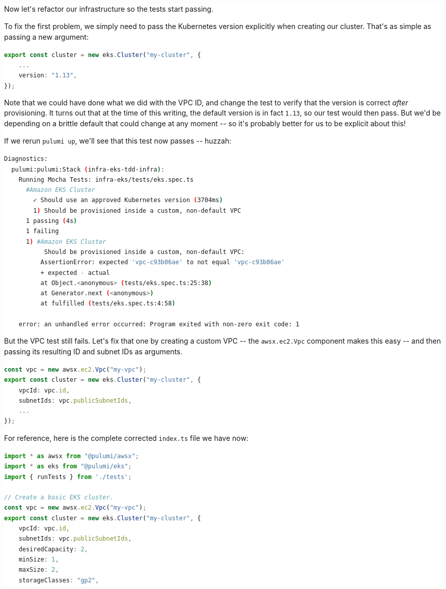 Now let's refactor our infrastructure so the tests start passing.

To fix the first problem, we simply need to pass the Kubernetes version explicitly when
creating our cluster. That's as simple as passing a new argument:

```typescript
export const cluster = new eks.Cluster("my-cluster", {
    ...
    version: "1.13",
});
```

Note that we could have done what we did with the VPC ID, and change the test to verify
that the version is correct _after_ provisioning. It turns out that at the time of this
writing, the default version is in fact `1.13`, so our test would then pass. But we'd
be depending on a brittle default that could change at any moment -- so it's probably
better for us to be explicit about this!

If we rerun `pulumi up`, we'll see that this test now passes -- huzzah:

```bash
Diagnostics:
  pulumi:pulumi:Stack (infra-eks-tdd-infra):
    Running Mocha Tests: infra-eks/tests/eks.spec.ts
      #Amazon EKS Cluster
        ✓ Should use an approved Kubernetes version (3704ms)
        1) Should be provisioned inside a custom, non-default VPC
      1 passing (4s)
      1 failing
      1) #Amazon EKS Cluster
           Should be provisioned inside a custom, non-default VPC:
          AssertionError: expected 'vpc-c93b06ae' to not equal 'vpc-c93b06ae'
          + expected - actual
          at Object.<anonymous> (tests/eks.spec.ts:25:38)
          at Generator.next (<anonymous>)
          at fulfilled (tests/eks.spec.ts:4:58)

    error: an unhandled error occurred: Program exited with non-zero exit code: 1
```

But the VPC test still fails. Let's fix that one by creating a custom VPC -- the
`awsx.ec2.Vpc` component makes this easy -- and then passing its resulting ID and
subnet IDs as arguments.

```typescript
const vpc = new awsx.ec2.Vpc("my-vpc");
export const cluster = new eks.Cluster("my-cluster", {
    vpcId: vpc.id,
    subnetIds: vpc.publicSubnetIds,
    ...
});
```

For reference, here is the complete corrected `index.ts` file we have now:

```typescript
import * as awsx from "@pulumi/awsx";
import * as eks from "@pulumi/eks";
import { runTests } from './tests';

// Create a basic EKS cluster.
const vpc = new awsx.ec2.Vpc("my-vpc");
export const cluster = new eks.Cluster("my-cluster", {
    vpcId: vpc.id,
    subnetIds: vpc.publicSubnetIds,
    desiredCapacity: 2,
    minSize: 1,
    maxSize: 2,
    storageClasses: "gp2",
```
